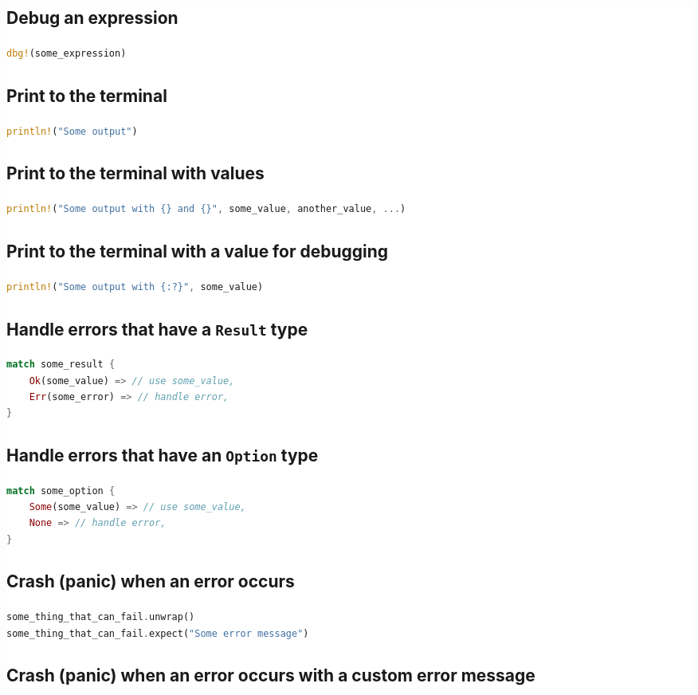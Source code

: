 ## Debug an expression

```rust
dbg!(some_expression)
```

## Print to the terminal

```rust
println!("Some output")
```

## Print to the terminal with values

```rust
println!("Some output with {} and {}", some_value, another_value, ...)
```

## Print to the terminal with a value for debugging

```rust
println!("Some output with {:?}", some_value)
```

## Handle errors that have a `Result` type

```rust
match some_result {
    Ok(some_value) => // use some_value,
    Err(some_error) => // handle error,
}
```

## Handle errors that have an `Option` type

```rust
match some_option {
    Some(some_value) => // use some_value,
    None => // handle error,
}
```

## Crash (panic) when an error occurs

```rust
some_thing_that_can_fail.unwrap()
some_thing_that_can_fail.expect("Some error message")
```

## Crash (panic) when an error occurs with a custom error message
